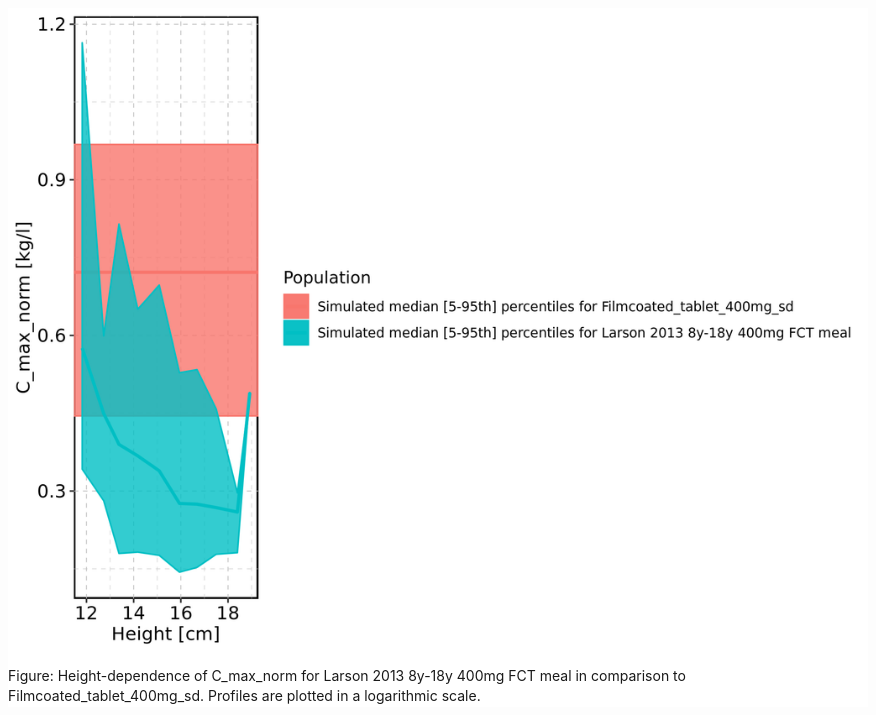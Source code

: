 <img src="PKAnalysis/Larson 2013 8y-18y 400mg FCT meal-vs-ref-C_max_norm-vs-Height.png" width="100%" style="display: block; margin: auto;" />


Figure: Height-dependence of C_max_norm for Larson 2013 8y-18y 400mg FCT meal in comparison to Filmcoated_tablet_400mg_sd. Profiles are plotted in a logarithmic scale.


